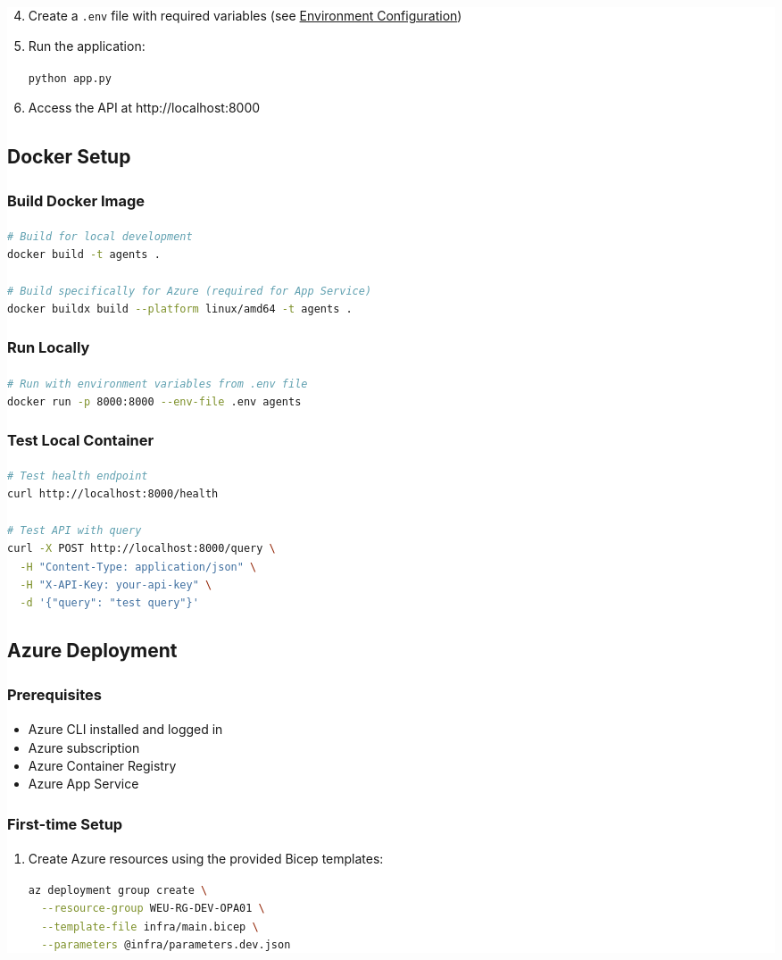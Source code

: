 4. Create a `.env` file with required variables (see [Environment Configuration](#environment-configuration))

5. Run the application:
   ```bash
   python app.py
   ```

6. Access the API at http://localhost:8000

## Docker Setup

### Build Docker Image

```bash
# Build for local development
docker build -t agents .

# Build specifically for Azure (required for App Service)
docker buildx build --platform linux/amd64 -t agents .
```

### Run Locally

```bash
# Run with environment variables from .env file
docker run -p 8000:8000 --env-file .env agents
```

### Test Local Container

```bash
# Test health endpoint
curl http://localhost:8000/health

# Test API with query
curl -X POST http://localhost:8000/query \
  -H "Content-Type: application/json" \
  -H "X-API-Key: your-api-key" \
  -d '{"query": "test query"}'
```

## Azure Deployment

### Prerequisites
- Azure CLI installed and logged in
- Azure subscription
- Azure Container Registry
- Azure App Service

### First-time Setup

1. Create Azure resources using the provided Bicep templates:
   ```bash
   az deployment group create \
     --resource-group WEU-RG-DEV-OPA01 \
     --template-file infra/main.bicep \
     --parameters @infra/parameters.dev.json
   ```
